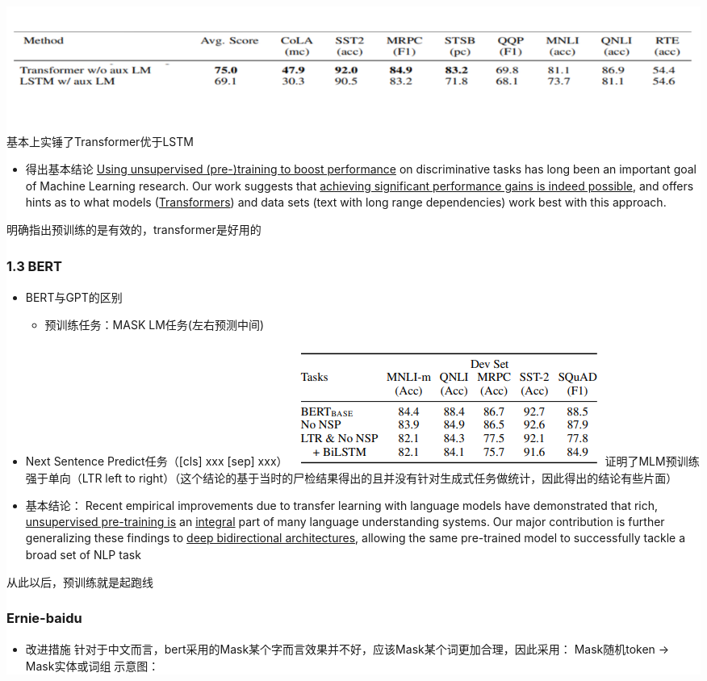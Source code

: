 ![](./image/gpt_experimental_data.png) 基本上实锤了Transformer优于LSTM

- 得出基本结论
    <u>Using unsupervised (pre-)training to boost performance</u> on discriminative tasks has long been an important goal of Machine Learning research. Our work suggests that <u>achieving significant performance gains is indeed possible</u>, and offers hints as to what models (<u>Transformers</u>) and data sets (text with long range dependencies) work best with this approach.

明确指出预训练的是有效的，transformer是好用的

### 1.3 BERT
- BERT与GPT的区别
    - 预训练任务：MASK LM任务(左右预测中间) 
- Next Sentence Predict任务（[cls] xxx [sep] xxx）
![](./image/bert_nsp.png)
证明了MLM预训练强于单向（LTR  left to right）（这个结论的基于当时的尸检结果得出的且并没有针对生成式任务做统计，因此得出的结论有些片面）

- 基本结论：
    Recent empirical improvements due to transfer learning with language models have demonstrated that rich, <u>unsupervised pre-training is</u> an <u>integral</u> part of many language understanding systems.
    Our major contribution is further generalizing these findings to <u>deep bidirectional architectures</u>, allowing the same pre-trained model to successfully tackle a broad set of NLP task

从此以后，预训练就是起跑线

### Ernie-baidu
- 改进措施
    针对于中文而言，bert采用的Mask某个字而言效果并不好，应该Mask某个词更加合理，因此采用： Mask随机token  ->  Mask实体或词组
示意图：